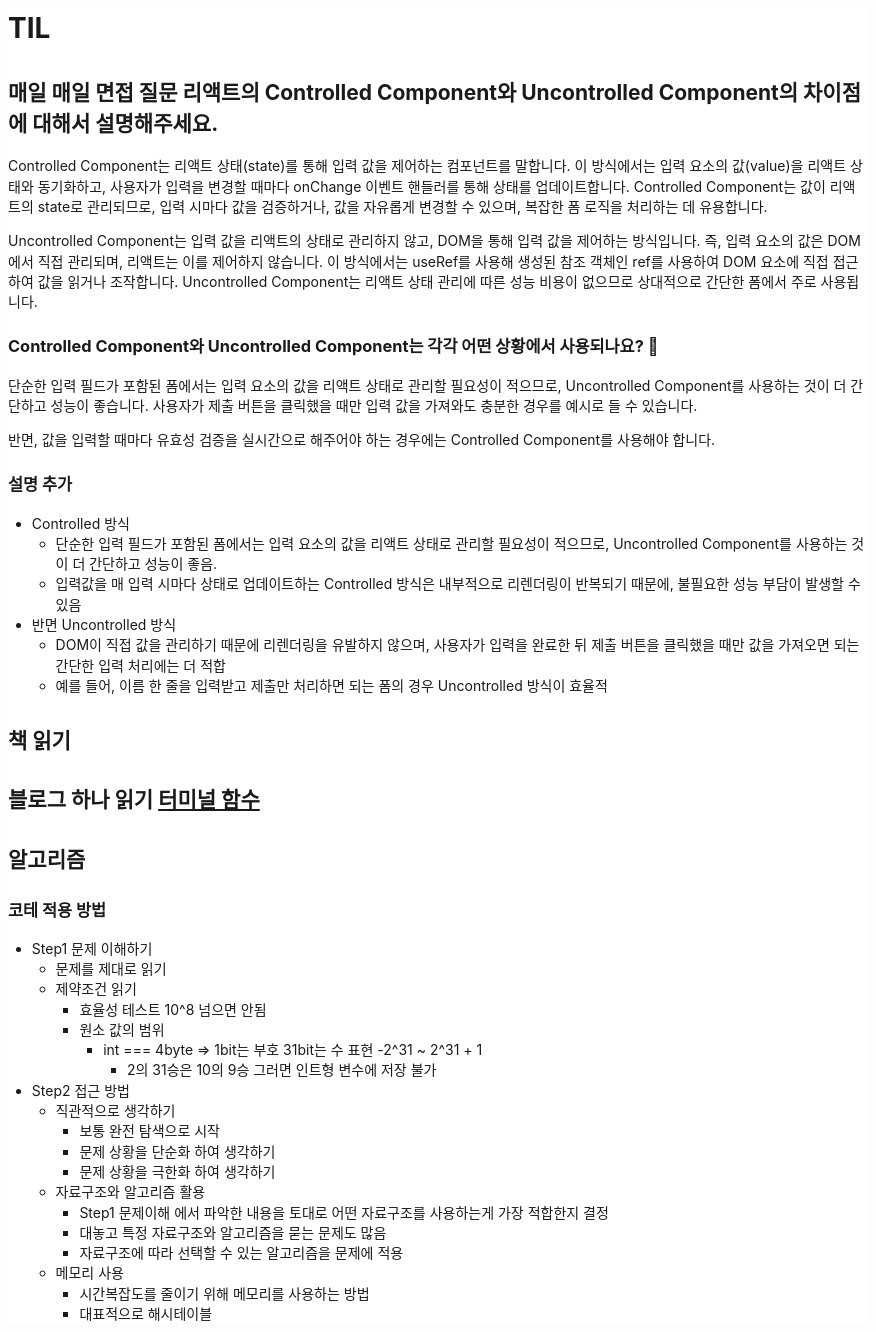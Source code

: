 
# TIL

## 매일 매일 면접 질문 리액트의 Controlled Component와 Uncontrolled Component의 차이점에 대해서 설명해주세요.

Controlled Component는 리액트 상태(state)를 통해 입력 값을 제어하는 컴포넌트를 말합니다. 이 방식에서는 입력 요소의 값(value)을 리액트 상태와 동기화하고, 사용자가 입력을 변경할 때마다 onChange 이벤트 핸들러를 통해 상태를 업데이트합니다. Controlled Component는 값이 리액트의 state로 관리되므로, 입력 시마다 값을 검증하거나, 값을 자유롭게 변경할 수 있으며, 복잡한 폼 로직을 처리하는 데 유용합니다.

Uncontrolled Component는 입력 값을 리액트의 상태로 관리하지 않고, DOM을 통해 입력 값을 제어하는 방식입니다. 즉, 입력 요소의 값은 DOM에서 직접 관리되며, 리액트는 이를 제어하지 않습니다. 이 방식에서는 useRef를 사용해 생성된 참조 객체인 ref를 사용하여 DOM 요소에 직접 접근하여 값을 읽거나 조작합니다. Uncontrolled Component는 리액트 상태 관리에 따른 성능 비용이 없으므로 상대적으로 간단한 폼에서 주로 사용됩니다.

### Controlled Component와 Uncontrolled Component는 각각 어떤 상황에서 사용되나요? 🤔

단순한 입력 필드가 포함된 폼에서는 입력 요소의 값을 리액트 상태로 관리할 필요성이 적으므로, Uncontrolled Component를 사용하는 것이 더 간단하고 성능이 좋습니다. 사용자가 제출 버튼을 클릭했을 때만 입력 값을 가져와도 충분한 경우를 예시로 들 수 있습니다.

반면, 값을 입력할 때마다 유효성 검증을 실시간으로 해주어야 하는 경우에는 Controlled Component를 사용해야 합니다.

### 설명 추가

-   Controlled 방식
    -   단순한 입력 필드가 포함된 폼에서는 입력 요소의 값을 리액트 상태로 관리할 필요성이 적으므로, Uncontrolled Component를 사용하는 것이 더 간단하고 성능이 좋음.
    -   입력값을 매 입력 시마다 상태로 업데이트하는 Controlled 방식은 내부적으로 리렌더링이 반복되기 때문에, 불필요한 성능 부담이 발생할 수 있음
-   반면 Uncontrolled 방식
    -   DOM이 직접 값을 관리하기 때문에 리렌더링을 유발하지 않으며, 사용자가 입력을 완료한 뒤 제출 버튼을 클릭했을 때만 값을 가져오면 되는 간단한 입력 처리에는 더 적합
    -   예를 들어, 이름 한 줄을 입력받고 제출만 처리하면 되는 폼의 경우 Uncontrolled 방식이 효율적

## 책 읽기

## 블로그 하나 읽기 [터미널 함수](https://velog.io/@euisuk-chung/%EB%82%B4%EA%B0%80-%EB%B3%B4%EB%A0%A4%EA%B3%A0-%EC%A0%95%EB%A6%AC%ED%95%9C-%ED%84%B0%EB%AF%B8%EB%84%90-%ED%95%A8%EC%88%98-25%EC%84%A0)

## 알고리즘

### 코테 적용 방법

-   Step1 문제 이해하기
    -   문제를 제대로 읽기
    -   제약조건 읽기
        -   효율성 테스트 10^8 넘으면 안됨
        -   원소 값의 범위
            -   int === 4byte => 1bit는 부호 31bit는 수 표현 -2^31 ~ 2^31 + 1
                -   2의 31승은 10의 9승 그러면 인트형 변수에 저장 불가
-   Step2 접근 방법
    -   직관적으로 생각하기
        -   보통 완전 탐색으로 시작
        -   문제 상황을 단순화 하여 생각하기
        -   문제 상황을 극한화 하여 생각하기
    -   자료구조와 알고리즘 활용
        -   Step1 문제이해 에서 파악한 내용을 토대로 어떤 자료구조를 사용하는게 가장 적합한지 결정
        -   대놓고 특정 자료구조와 알고리즘을 묻는 문제도 많음
        -   자료구조에 따라 선택할 수 있는 알고리즘을 문제에 적용
    -   메모리 사용
        -   시간복잡도를 줄이기 위해 메모리를 사용하는 방법
        -   대표적으로 해시테이블